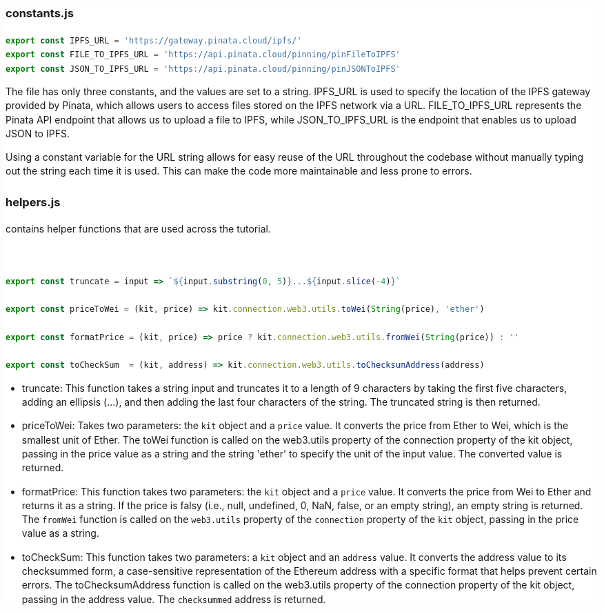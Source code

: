 ### constants.js

```js
export const IPFS_URL = 'https://gateway.pinata.cloud/ipfs/'
export const FILE_TO_IPFS_URL = 'https://api.pinata.cloud/pinning/pinFileToIPFS'
export const JSON_TO_IPFS_URL = 'https://api.pinata.cloud/pinning/pinJSONToIPFS'
```



The file has only three constants, and the values are set to a string. 
IPFS_URL is used to specify the location of the IPFS gateway provided by Pinata, which allows users to access files stored on the IPFS network via a URL.
FILE_TO_IPFS_URL represents the Pinata API endpoint that allows us to upload a file to IPFS, while JSON_TO_IPFS_URL is the endpoint that enables us to upload JSON to IPFS.

Using a constant variable for the URL string allows for easy reuse of the URL throughout the codebase without manually typing out the string each time it is used. This can make the code more maintainable and less prone to errors.

### helpers.js

contains helper functions that are used across the tutorial.

```js


export const truncate = input => `${input.substring(0, 5)}...${input.slice(-4)}`

export const priceToWei = (kit, price) => kit.connection.web3.utils.toWei(String(price), 'ether')

export const formatPrice = (kit, price) => price ? kit.connection.web3.utils.fromWei(String(price)) : ''

export const toCheckSum  = (kit, address) => kit.connection.web3.utils.toChecksumAddress(address)
```


- truncate: This function takes a string input and truncates it to a length of 9 characters by taking the first five characters, adding an ellipsis (...), and then adding the last four characters of the string. The truncated string is then returned.

- priceToWei: Takes two parameters:  the `kit` object and a `price` value. It converts the price from Ether to Wei, which is the smallest unit of Ether. The toWei function is called on the web3.utils property of the connection property of the kit object, passing in the price value as a string and the string 'ether' to specify the unit of the input value. The converted value is returned.

- formatPrice: This function takes two parameters:  the `kit` object and a `price` value. It converts the price from Wei to Ether and returns it as a string. If the price is falsy (i.e., null, undefined, 0, NaN, false, or an empty string), an empty string is returned. The `fromWei` function is called on the `web3.utils` property of the `connection` property of the `kit` object, passing in the price value as a string.

- toCheckSum: This function takes two parameters: a `kit` object and an `address` value. It converts the address value to its checksummed form, a case-sensitive representation of the Ethereum address with a specific format that helps prevent certain errors. The toChecksumAddress function is called on the web3.utils property of the connection property of the kit object, passing in the address value. The `checksummed` address is returned.
